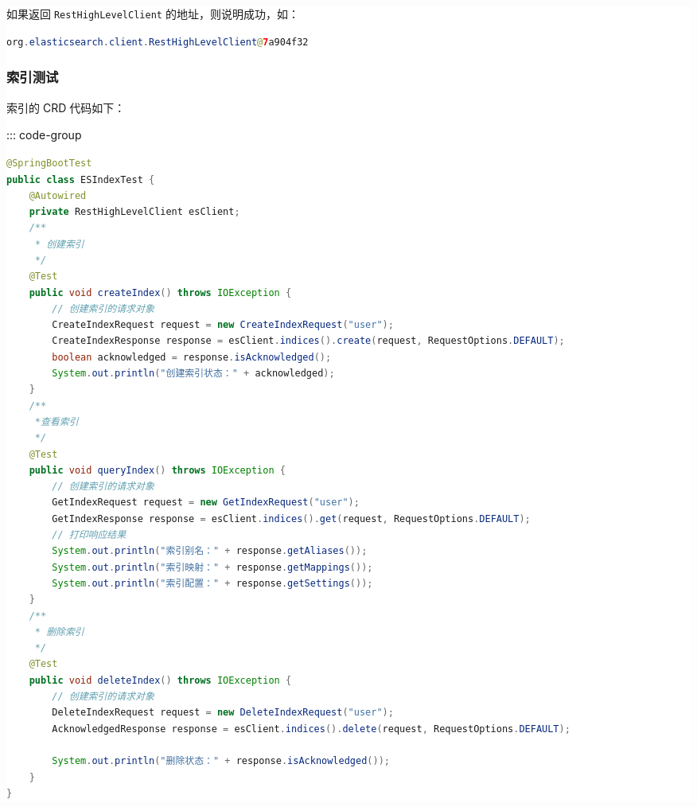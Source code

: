 
如果返回 `RestHighLevelClient` 的地址，则说明成功，如：

```java
org.elasticsearch.client.RestHighLevelClient@7a904f32
```

### 索引测试

索引的 CRD 代码如下：

::: code-group

```java [全部代码]
@SpringBootTest
public class ESIndexTest {
    @Autowired
    private RestHighLevelClient esClient;
    /**
     * 创建索引
     */
    @Test
    public void createIndex() throws IOException {
        // 创建索引的请求对象
        CreateIndexRequest request = new CreateIndexRequest("user");
        CreateIndexResponse response = esClient.indices().create(request, RequestOptions.DEFAULT);
        boolean acknowledged = response.isAcknowledged();
        System.out.println("创建索引状态：" + acknowledged);
    }
    /**
     *查看索引
     */
    @Test
    public void queryIndex() throws IOException {
        // 创建索引的请求对象
        GetIndexRequest request = new GetIndexRequest("user");
        GetIndexResponse response = esClient.indices().get(request, RequestOptions.DEFAULT);
        // 打印响应结果
        System.out.println("索引别名：" + response.getAliases());
        System.out.println("索引映射：" + response.getMappings());
        System.out.println("索引配置：" + response.getSettings());
    }
    /**
     * 删除索引
     */
    @Test
    public void deleteIndex() throws IOException {
        // 创建索引的请求对象
        DeleteIndexRequest request = new DeleteIndexRequest("user");
        AcknowledgedResponse response = esClient.indices().delete(request, RequestOptions.DEFAULT);

        System.out.println("删除状态：" + response.isAcknowledged());
    }
}
```
